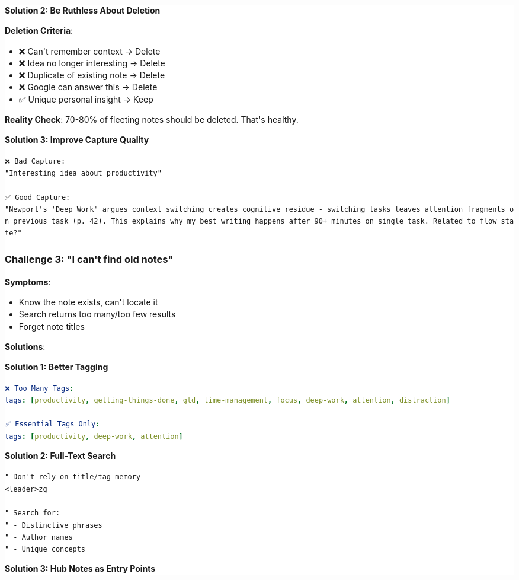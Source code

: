 **Solution 2: Be Ruthless About Deletion**

**Deletion Criteria**:

- ❌ Can't remember context → Delete
- ❌ Idea no longer interesting → Delete
- ❌ Duplicate of existing note → Delete
- ❌ Google can answer this → Delete
- ✅ Unique personal insight → Keep

**Reality Check**: 70-80% of fleeting notes should be deleted. That's healthy.

**Solution 3: Improve Capture Quality**

```markdown
❌ Bad Capture:
"Interesting idea about productivity"

✅ Good Capture:
"Newport's 'Deep Work' argues context switching creates cognitive residue - switching tasks leaves attention fragments on previous task (p. 42). This explains why my best writing happens after 90+ minutes on single task. Related to flow state?"
```

### Challenge 3: "I can't find old notes"

**Symptoms**:

- Know the note exists, can't locate it
- Search returns too many/too few results
- Forget note titles

**Solutions**:

**Solution 1: Better Tagging**

```yaml
❌ Too Many Tags:
tags: [productivity, getting-things-done, gtd, time-management, focus, deep-work, attention, distraction]

✅ Essential Tags Only:
tags: [productivity, deep-work, attention]
```

**Solution 2: Full-Text Search**

```vim
" Don't rely on title/tag memory
<leader>zg

" Search for:
" - Distinctive phrases
" - Author names
" - Unique concepts
```

**Solution 3: Hub Notes as Entry Points**
